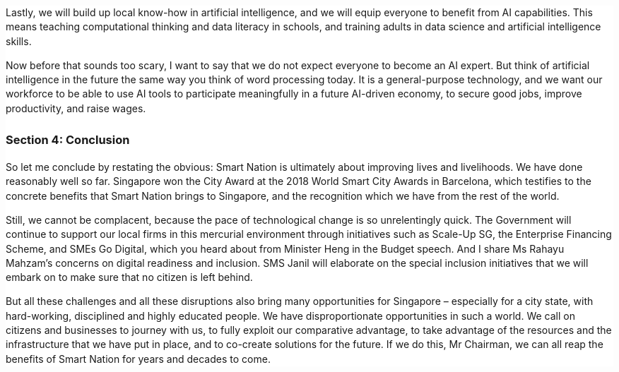 Lastly, we will build up local know-how in artificial intelligence, and we will equip everyone to benefit from AI capabilities. This means teaching computational thinking and data literacy in schools, and training adults in data science and artificial intelligence skills.

Now before that sounds too scary, I want to say that we do not expect everyone to become an AI expert. But think of artificial intelligence in the future the same way you think of word processing today. It is a general-purpose technology, and we want our workforce to be able to use AI tools to participate meaningfully in a future AI-driven economy, to secure good jobs, improve productivity, and raise wages.

### Section 4: Conclusion

So let me conclude by restating the obvious: Smart Nation is ultimately about improving lives and livelihoods. We have done reasonably well so far. Singapore won the City Award at the 2018 World Smart City Awards in Barcelona, which testifies to the concrete benefits that Smart Nation brings to Singapore, and the recognition which we have from the rest of the world.

Still, we cannot be complacent, because the pace of technological change is so unrelentingly quick. The Government will continue to support our local firms in this mercurial environment through initiatives such as Scale-Up SG, the Enterprise Financing Scheme, and SMEs Go Digital, which you heard about from Minister Heng in the Budget speech. And I share Ms Rahayu Mahzam’s concerns on digital readiness and inclusion. SMS Janil will elaborate on the special inclusion initiatives that we will embark on to make sure that no citizen is left behind.

But all these challenges and all these disruptions also bring many opportunities for Singapore – especially for a city state, with hard-working, disciplined and highly educated people. We have disproportionate opportunities in such a world. We call on citizens and businesses to journey with us, to fully exploit our comparative advantage, to take advantage of the resources and the infrastructure that we have put in place, and to co-create solutions for the future. If we do this, Mr Chairman, we can all reap the benefits of Smart Nation for years and decades to come.